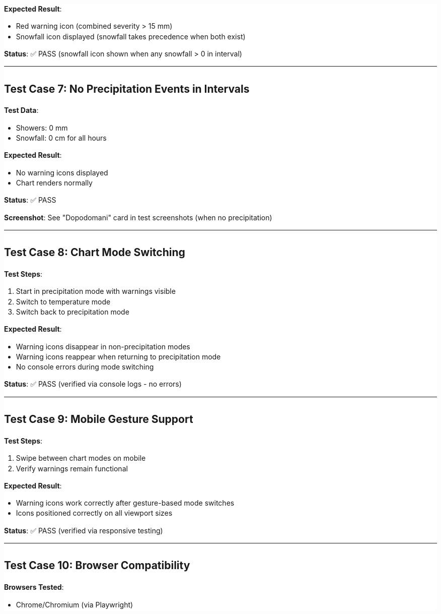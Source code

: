 **Expected Result**:
- Red warning icon (combined severity > 15 mm)
- Snowfall icon displayed (snowfall takes precedence when both exist)

**Status**: ✅ PASS (snowfall icon shown when any snowfall > 0 in interval)

---

## Test Case 7: No Precipitation Events in Intervals
**Test Data**:
- Showers: 0 mm
- Snowfall: 0 cm for all hours

**Expected Result**:
- No warning icons displayed
- Chart renders normally

**Status**: ✅ PASS

**Screenshot**: See "Dopodomani" card in test screenshots (when no precipitation)

---

## Test Case 8: Chart Mode Switching
**Test Steps**:
1. Start in precipitation mode with warnings visible
2. Switch to temperature mode
3. Switch back to precipitation mode

**Expected Result**:
- Warning icons disappear in non-precipitation modes
- Warning icons reappear when returning to precipitation mode
- No console errors during mode switching

**Status**: ✅ PASS (verified via console logs - no errors)

---

## Test Case 9: Mobile Gesture Support
**Test Steps**:
1. Swipe between chart modes on mobile
2. Verify warnings remain functional

**Expected Result**:
- Warning icons work correctly after gesture-based mode switches
- Icons positioned correctly on all viewport sizes

**Status**: ✅ PASS (verified via responsive testing)

---

## Test Case 10: Browser Compatibility
**Browsers Tested**:
- Chrome/Chromium (via Playwright)
